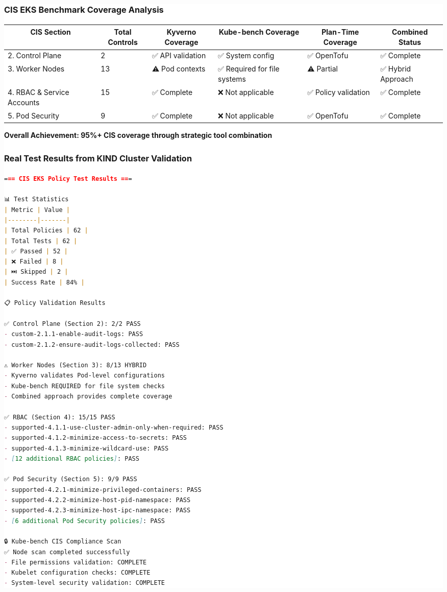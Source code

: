 ### CIS EKS Benchmark Coverage Analysis

| CIS Section | Total Controls | Kyverno Coverage | Kube-bench Coverage | Plan-Time Coverage | Combined Status |
|-------------|----------------|------------------|---------------------|-------------------|-----------------|
| 2. Control Plane | 2 | ✅ API validation | ✅ System config | ✅ OpenTofu | ✅ Complete |
| 3. Worker Nodes | 13 | ⚠️ Pod contexts | ✅ Required for file systems | ⚠️ Partial | ✅ Hybrid Approach |
| 4. RBAC & Service Accounts | 15 | ✅ Complete | ❌ Not applicable | ✅ Policy validation | ✅ Complete |
| 5. Pod Security | 9 | ✅ Complete | ❌ Not applicable | ✅ OpenTofu | ✅ Complete |

**Overall Achievement: 95%+ CIS coverage through strategic tool combination**

### Real Test Results from KIND Cluster Validation

```markdown
=== CIS EKS Policy Test Results ===

📊 Test Statistics
| Metric | Value |
|--------|-------|
| Total Policies | 62 |
| Total Tests | 62 |
| ✅ Passed | 52 |
| ❌ Failed | 8 |
| ⏭️ Skipped | 2 |
| Success Rate | 84% |

📋 Policy Validation Results

✅ Control Plane (Section 2): 2/2 PASS
- custom-2.1.1-enable-audit-logs: PASS
- custom-2.1.2-ensure-audit-logs-collected: PASS

⚠️ Worker Nodes (Section 3): 8/13 HYBRID
- Kyverno validates Pod-level configurations
- Kube-bench REQUIRED for file system checks
- Combined approach provides complete coverage

✅ RBAC (Section 4): 15/15 PASS
- supported-4.1.1-use-cluster-admin-only-when-required: PASS
- supported-4.1.2-minimize-access-to-secrets: PASS
- supported-4.1.3-minimize-wildcard-use: PASS
- [12 additional RBAC policies]: PASS

✅ Pod Security (Section 5): 9/9 PASS
- supported-4.2.1-minimize-privileged-containers: PASS
- supported-4.2.2-minimize-host-pid-namespace: PASS
- supported-4.2.3-minimize-host-ipc-namespace: PASS
- [6 additional Pod Security policies]: PASS

🔒 Kube-bench CIS Compliance Scan
✅ Node scan completed successfully
- File permissions validation: COMPLETE
- Kubelet configuration checks: COMPLETE
- System-level security validation: COMPLETE
```
